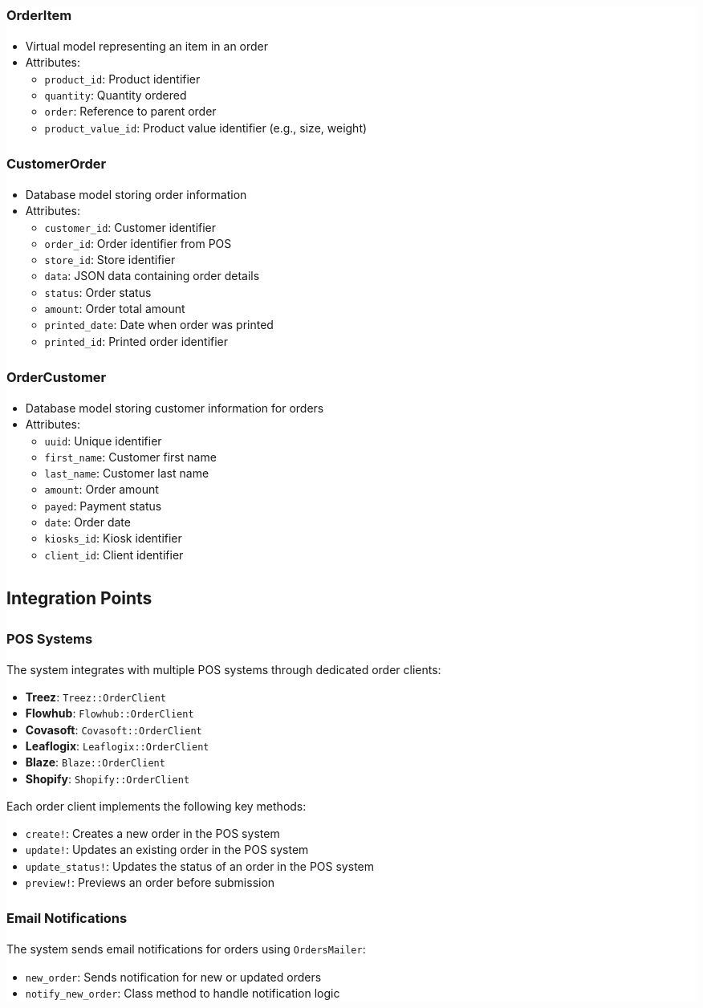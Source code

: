 ### OrderItem
- Virtual model representing an item in an order
- Attributes:
  - `product_id`: Product identifier
  - `quantity`: Quantity ordered
  - `order`: Reference to parent order
  - `product_value_id`: Product value identifier (e.g., size, weight)

### CustomerOrder
- Database model storing order information
- Attributes:
  - `customer_id`: Customer identifier
  - `order_id`: Order identifier from POS
  - `store_id`: Store identifier
  - `data`: JSON data containing order details
  - `status`: Order status
  - `amount`: Order total amount
  - `printed_date`: Date when order was printed
  - `printed_id`: Printed order identifier

### OrderCustomer
- Database model storing customer information for orders
- Attributes:
  - `uuid`: Unique identifier
  - `first_name`: Customer first name
  - `last_name`: Customer last name
  - `amount`: Order amount
  - `payed`: Payment status
  - `date`: Order date
  - `kiosks_id`: Kiosk identifier
  - `client_id`: Client identifier

## Integration Points

### POS Systems
The system integrates with multiple POS systems through dedicated order clients:
- **Treez**: `Treez::OrderClient`
- **Flowhub**: `Flowhub::OrderClient`
- **Covasoft**: `Covasoft::OrderClient`
- **Leaflogix**: `Leaflogix::OrderClient`
- **Blaze**: `Blaze::OrderClient`
- **Shopify**: `Shopify::OrderClient`

Each order client implements the following key methods:
- `create!`: Creates a new order in the POS system
- `update!`: Updates an existing order in the POS system
- `update_status!`: Updates the status of an order in the POS system
- `preview!`: Previews an order before submission

### Email Notifications
The system sends email notifications for orders using `OrdersMailer`:
- `new_order`: Sends notification for new or updated orders
- `notify_new_order`: Class method to handle notification logic
